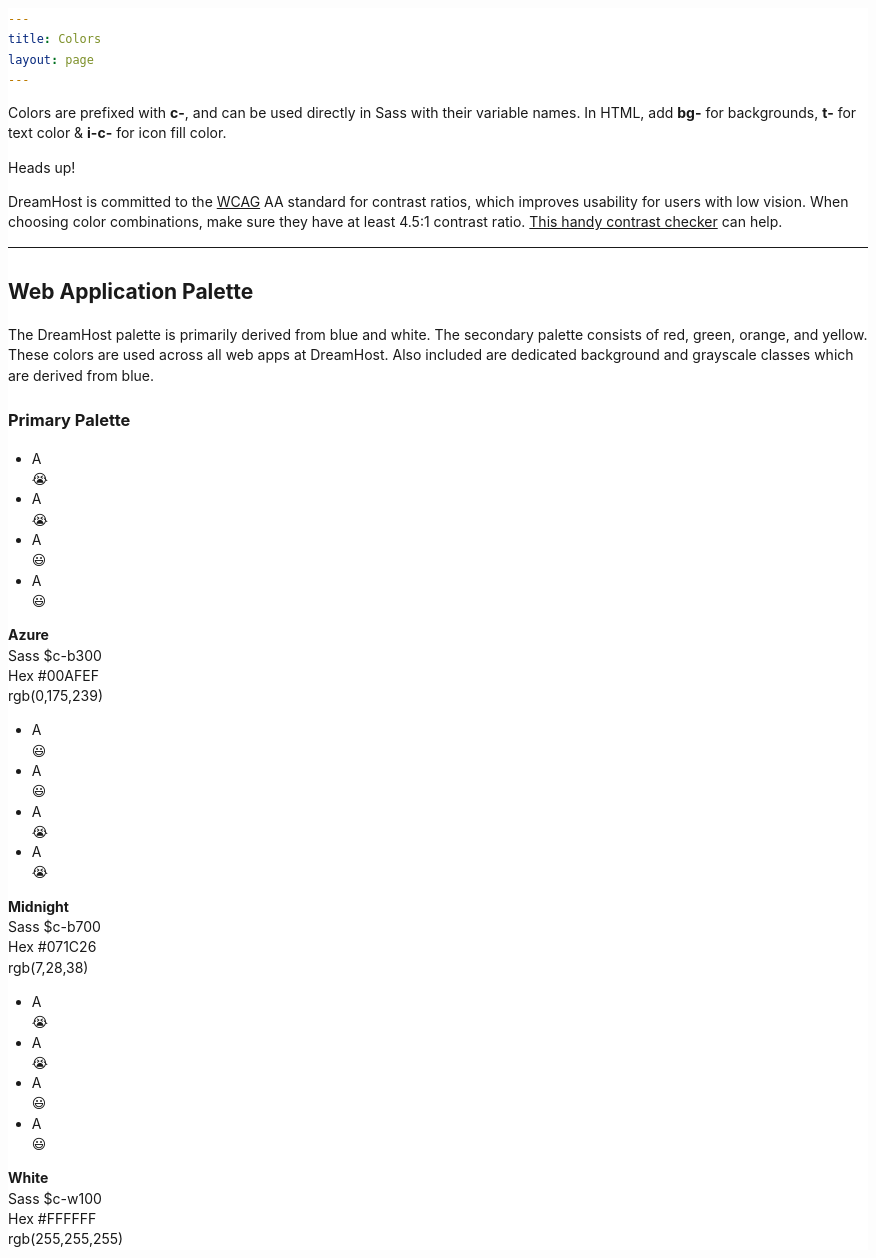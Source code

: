 ```yaml
---
title: Colors
layout: page
---
```


<p class="t-4">Colors are prefixed with <strong>c-</strong>, and can be used directly in Sass with their variable names. In HTML, add <strong>bg-</strong> for backgrounds, <strong>t-</strong> for text color &amp; <strong>i-c-</strong> for icon fill color.</p>

<div class="Alert t-c-g500">
	<p class="Alert__heading">Heads up!</p>
	<p>DreamHost is committed to the <a href="https://www.w3.org/WAI/intro/wcag" target="_blank">WCAG</a> AA standard for contrast ratios, which improves usability for users with low vision. When choosing color combinations, make sure they have at least 4.5:1 contrast ratio. <a href="https://webaim.org/resources/contrastchecker/" target="_blank">This handy contrast checker</a> can help.</p>
</div>

<hr />

<h2 class="m-bottom-1">Web Application Palette</h2>
<p class="m-bottom-4">The DreamHost palette is primarily derived from blue and white. The secondary palette consists of red, green, orange, and yellow. These colors are used across all web apps at DreamHost. Also included are dedicated background and grayscale classes which are derived from blue.</p>

<h3>Primary Palette</h3>
<div class="u-clearfix m-bottom-7">
	<div class="g-1_3 bg-c-b300 p-top-12">
		<ul class="t-center p-2 u-clearfix">
			<li class="t-center t-c-w100 g-1_4"><span class="t-3">A</span><br />&#128557;</li>
			<li class="t-center t-c-w100 g-1_4"><span class="t-1">A</span><br />&#128557;</li>
			<li class="t-center g-1_4 t-c-b700"><span class="t-3">A</span><br />&#128515;</li>
			<li class="t-center g-1_4 t-c-b700"><span class="t-1">A</span><br />&#128515;</li>
		</ul>
		<p class="p-3 bg-c-g100 m-0"><strong>Azure</strong><br />Sass $c-b300<br />Hex #00AFEF<br />rgb(0,175,239)</p>
	</div><!--Azure-->
	<div class="g-1_3 bg-c-b700 p-top-12">
	<ul class="t-center p-2 u-clearfix">
			<li class="t-center t-c-w100 g-1_4"><span class="t-3">A</span><br />&#128515;</li>
			<li class="t-center t-c-w100 g-1_4"><span class="t-1">A</span><br />&#128515;</li>
			<li class="t-center g-1_4 t-c-b700"><span class="t-3">A</span><br />&#128557;</li>
			<li class="t-center g-1_4 t-c-b700"><span class="t-1">A</span><br />&#128557;</li>
		</ul>
		<p class="p-3 bg-c-g100 m-0"><strong>Midnight</strong><br />Sass $c-b700<br />Hex #071C26<br />rgb(7,28,38)</p>
	</div><!--Midnight-->
	<div class="g-1_3 bg-c-w100 p-top-12">
		<ul class="t-center p-2 u-clearfix">
			<li class="t-center t-c-w100 g-1_4"><span class="t-3">A</span><br />&#128557;</li>
			<li class="t-center t-c-w100 g-1_4"><span class="t-1">A</span><br />&#128557;</li>
			<li class="t-center g-1_4 t-c-b700"><span class="t-3">A</span><br />&#128515;</li>
			<li class="t-center g-1_4 t-c-b700"><span class="t-1">A</span><br />&#128515;</li>
		</ul>
		<p class="p-3 bg-c-g100 m-0"><strong>White</strong><br />Sass $c-w100<br />Hex #FFFFFF<br />rgb(255,255,255)</p>
	</div><!--White-->
</div>
